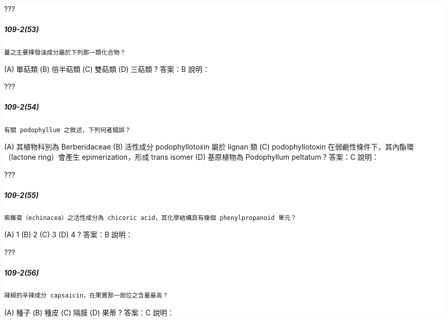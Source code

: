 ???

##### 109-2(53)
```Question
薑之主要揮發油成分屬於下列那一類化合物？
```
(A) 單萜類
(B) 倍半萜類
(C) 雙萜類
(D) 三萜類
?
答案：B
說明：

???

##### 109-2(54)
```Question
有關 podophyllum 之敘述，下列何者錯誤？
```
(A) 其植物科別為 Berberidaceae
(B) 活性成分 podophyllotoxin 屬於 lignan 類
(C) podophyllotoxin 在弱鹼性條件下，其內酯環（lactone ring）會產生 epimerization，形成 trans isomer
(D) 基原植物為 Podophyllum peltatum
?
答案：C
說明：

???

##### 109-2(55)
```Question
紫錐菊（echinacea）之活性成分為 chicoric acid，其化學結構具有幾個 phenylpropanoid 單元？
```
(A) 1
(B) 2
(C) 3
(D) 4
?
答案：B
說明：

???

##### 109-2(56)
```Question
辣椒的辛辣成分 capsaicin，在果實那一部位之含量最高？
```
(A) 種子
(B) 種皮
(C) 隔膜
(D) 果蒂
?
答案：C
說明：
